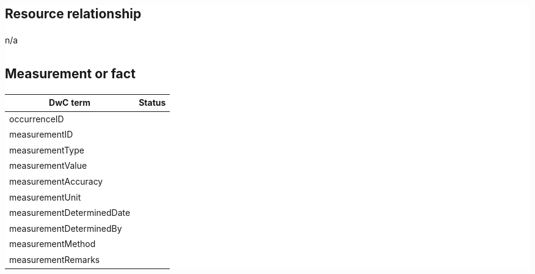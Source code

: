 ## Resource relationship

n/a

## Measurement or fact

DwC term | Status
--- | ---
occurrenceID | 
measurementID | 
measurementType | 
measurementValue | 
measurementAccuracy | 
measurementUnit | 
measurementDeterminedDate | 
measurementDeterminedBy | 
measurementMethod | 
measurementRemarks | 
